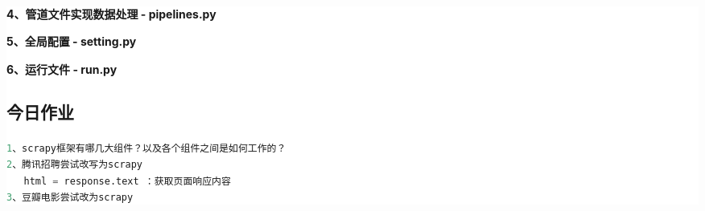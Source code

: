 **4、管道文件实现数据处理 - pipelines.py**


```python

```

**5、全局配置 - setting.py**

**6、运行文件 - run.py**

## **今日作业**

```python
1、scrapy框架有哪几大组件？以及各个组件之间是如何工作的？
2、腾讯招聘尝试改写为scrapy
   html = response.text ：获取页面响应内容
3、豆瓣电影尝试改为scrapy
```














